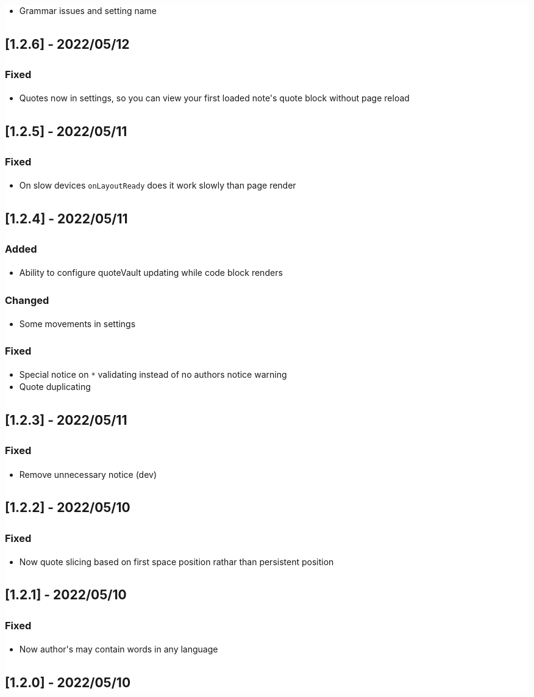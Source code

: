 - Grammar issues and setting name

## [1.2.6] - 2022/05/12

### Fixed

- Quotes now in settings, so you can view your first loaded note's quote block without page reload

## [1.2.5] - 2022/05/11

### Fixed

- On slow devices `onLayoutReady` does it work slowly than page render

## [1.2.4] - 2022/05/11

### Added

- Ability to configure quoteVault updating while code block renders

### Changed

- Some movements in settings

### Fixed

- Special notice on `*` validating instead of no authors notice warning
- Quote duplicating

## [1.2.3] - 2022/05/11

### Fixed

- Remove unnecessary notice (dev)

## [1.2.2] - 2022/05/10

### Fixed

- Now quote slicing based on first space position rathar than persistent position

## [1.2.1] - 2022/05/10

### Fixed

- Now author's may contain words in any language

## [1.2.0] - 2022/05/10
